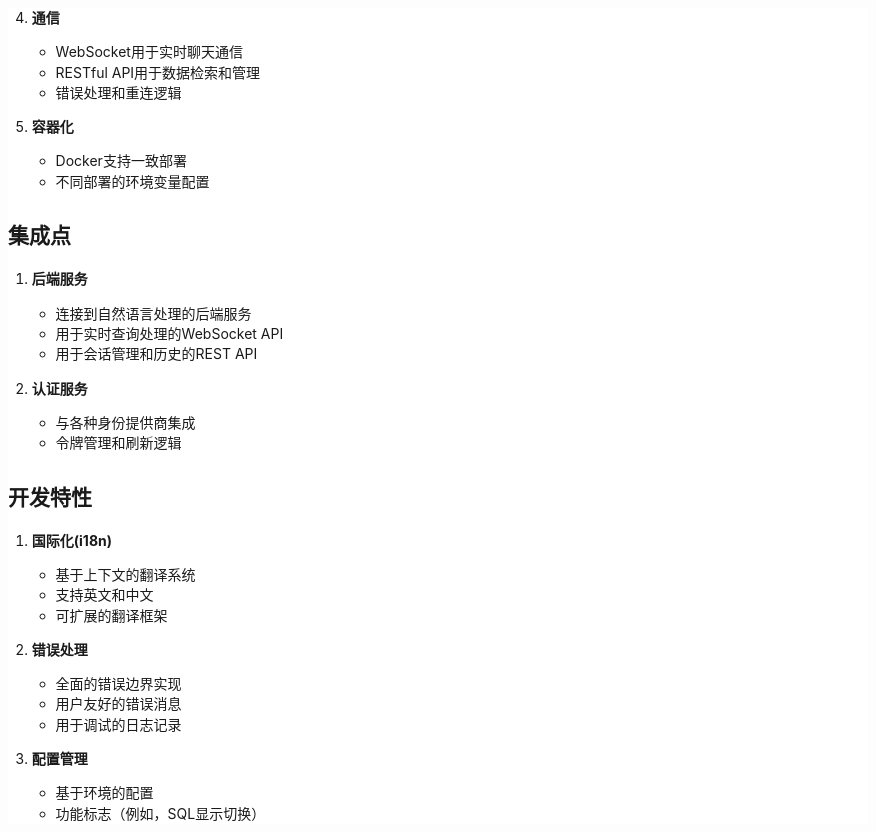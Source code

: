 4. **通信**
   - WebSocket用于实时聊天通信
   - RESTful API用于数据检索和管理
   - 错误处理和重连逻辑

5. **容器化**
   - Docker支持一致部署
   - 不同部署的环境变量配置

## 集成点

1. **后端服务**
   - 连接到自然语言处理的后端服务
   - 用于实时查询处理的WebSocket API
   - 用于会话管理和历史的REST API

2. **认证服务**
   - 与各种身份提供商集成
   - 令牌管理和刷新逻辑

## 开发特性

1. **国际化(i18n)**
   - 基于上下文的翻译系统
   - 支持英文和中文
   - 可扩展的翻译框架

2. **错误处理**
   - 全面的错误边界实现
   - 用户友好的错误消息
   - 用于调试的日志记录

3. **配置管理**
   - 基于环境的配置
   - 功能标志（例如，SQL显示切换）
